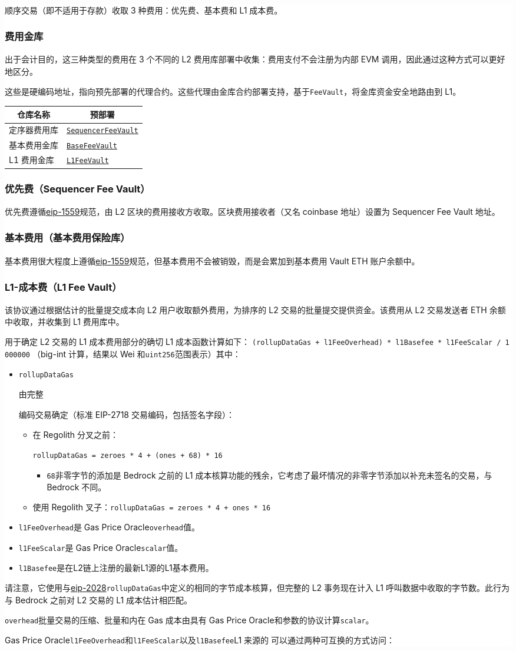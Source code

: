 顺序交易（即不适用于存款）收取 3 种费用：优先费、基本费和 L1 成本费。

### 费用金库

出于会计目的，这三种类型的费用在 3 个不同的 L2 费用库部署中收集：费用支付不会注册为内部 EVM 调用，因此通过这种方式可以更好地区分。

这些是硬编码地址，指向预先部署的代理合约。这些代理由金库合约部署支持，基于`FeeVault`，将金库资金安全地路由到 L1。

| 仓库名称     | 预部署                                                       |
| ------------ | ------------------------------------------------------------ |
| 定序器费用库 | [`SequencerFeeVault`](https://github.com/ethereum-optimism/optimism/blob/develop/specs/predeploys.md#SequencerFeeVault) |
| 基本费用金库 | [`BaseFeeVault`](https://github.com/ethereum-optimism/optimism/blob/develop/specs/predeploys.md#BaseFeeVault) |
| L1 费用金库  | [`L1FeeVault`](https://github.com/ethereum-optimism/optimism/blob/develop/specs/predeploys.md#L1FeeVault) |

### 优先费（Sequencer Fee Vault）

优先费遵循[eip-1559](https://eips.ethereum.org/EIPS/eip-1559)规范，由 L2 区块的费用接收方收取。区块费用接收者（又名 coinbase 地址）设置为 Sequencer Fee Vault 地址。

### 基本费用（基本费用保险库）

基本费用很大程度上遵循[eip-1559](https://eips.ethereum.org/EIPS/eip-1559)规范，但基本费用不会被销毁，而是会累加到基本费用 Vault ETH 账户余额中。

### L1-成本费（L1 Fee Vault）

该协议通过根据估计的批量提交成本向 L2 用户收取额外费用，为排序的 L2 交易的批量提交提供资金。该费用从 L2 交易发送者 ETH 余额中收取，并收集到 L1 费用库中。

用于确定 L2 交易的 L1 成本费用部分的确切 L1 成本函数计算如下： `(rollupDataGas + l1FeeOverhead) * l1Basefee * l1FeeScalar / 1000000` （big-int 计算，结果以 Wei 和`uint256`范围表示）其中：

- ```
  rollupDataGas
  ```

  

  由完整

  编码交易确定（标准 EIP-2718 交易编码，包括签名字段）：

  - 在 Regolith 分叉之前：

    ```
    rollupDataGas = zeroes * 4 + (ones + 68) * 16
    ```

    - `68`非零字节的添加是 Bedrock 之前的 L1 成本核算功能的残余，它考虑了最坏情况的非零字节添加以补充未签名的交易，与 Bedrock 不同。

  - 使用 Regolith 叉子：`rollupDataGas = zeroes * 4 + ones * 16`

- `l1FeeOverhead`是 Gas Price Oracle`overhead`值。

- `l1FeeScalar`是 Gas Price Oracle`scalar`值。

- `l1Basefee`是在L2链上注册的最新L1源的L1基本费用。

请注意，它使用与[eip-2028](https://eips.ethereum.org/EIPS/eip-2028)`rollupDataGas`中定义的相同的字节成本核算，但完整的 L2 事务现在计入 L1 呼叫数据中收取的字节数。此行为与 Bedrock 之前对 L2 交易的 L1 成本估计相匹配。

`overhead`批量交易的压缩、批量和内在 Gas 成本由具有 Gas Price Oracle和参数的协议计算`scalar`。

Gas Price Oracle`l1FeeOverhead`和`l1FeeScalar`以及`l1Basefee`L1 来源的 可以通过两种可互换的方式访问：

  ```